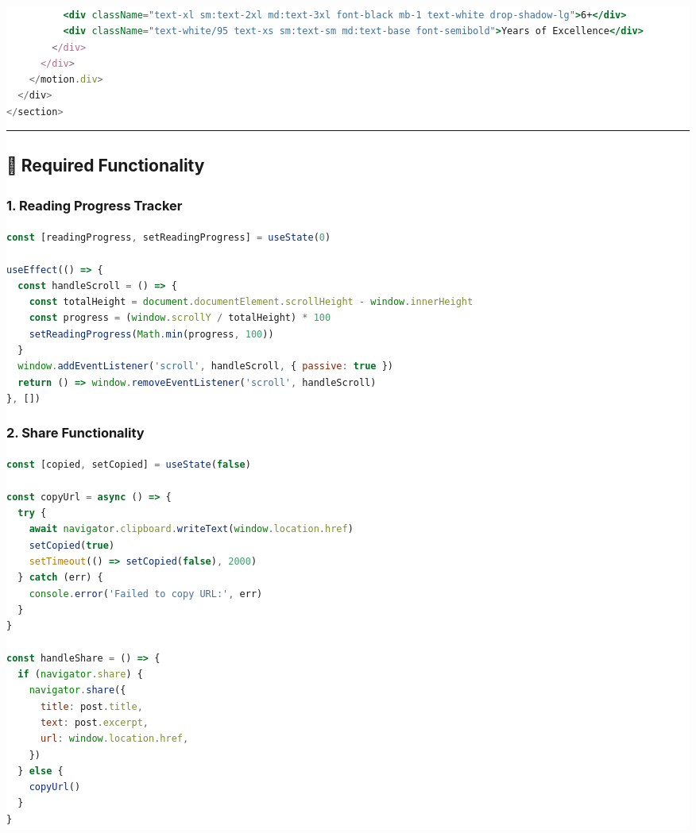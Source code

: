 ```jsx
          <div className="text-xl sm:text-2xl md:text-3xl font-black mb-1 text-white drop-shadow-lg">6+</div>
          <div className="text-white/95 text-xs sm:text-sm md:text-base font-semibold">Years of Excellence</div>
        </div>
      </div>
    </motion.div>
  </div>
</section>
```

---

## 🎯 Required Functionality

### **1. Reading Progress Tracker**
```javascript
const [readingProgress, setReadingProgress] = useState(0)

useEffect(() => {
  const handleScroll = () => {
    const totalHeight = document.documentElement.scrollHeight - window.innerHeight
    const progress = (window.scrollY / totalHeight) * 100
    setReadingProgress(Math.min(progress, 100))
  }
  window.addEventListener('scroll', handleScroll, { passive: true })
  return () => window.removeEventListener('scroll', handleScroll)
}, [])
```

### **2. Share Functionality**
```javascript
const [copied, setCopied] = useState(false)

const copyUrl = async () => {
  try {
    await navigator.clipboard.writeText(window.location.href)
    setCopied(true)
    setTimeout(() => setCopied(false), 2000)
  } catch (err) {
    console.error('Failed to copy URL:', err)
  }
}

const handleShare = () => {
  if (navigator.share) {
    navigator.share({
      title: post.title,
      text: post.excerpt,
      url: window.location.href,
    })
  } else {
    copyUrl()
  }
}
```
